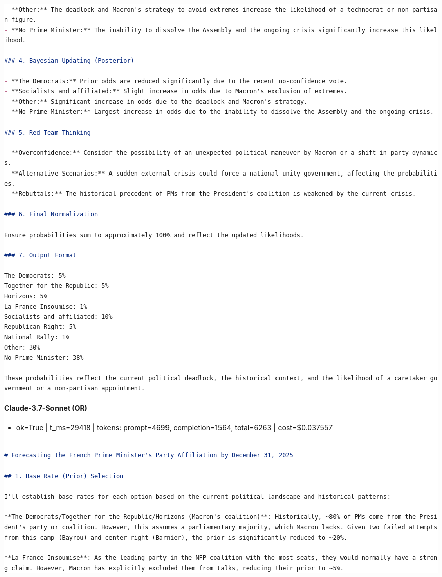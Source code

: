 ```md
- **Other:** The deadlock and Macron's strategy to avoid extremes increase the likelihood of a technocrat or non-partisan figure.
- **No Prime Minister:** The inability to dissolve the Assembly and the ongoing crisis significantly increase this likelihood.

### 4. Bayesian Updating (Posterior)

- **The Democrats:** Prior odds are reduced significantly due to the recent no-confidence vote.
- **Socialists and affiliated:** Slight increase in odds due to Macron's exclusion of extremes.
- **Other:** Significant increase in odds due to the deadlock and Macron's strategy.
- **No Prime Minister:** Largest increase in odds due to the inability to dissolve the Assembly and the ongoing crisis.

### 5. Red Team Thinking

- **Overconfidence:** Consider the possibility of an unexpected political maneuver by Macron or a shift in party dynamics.
- **Alternative Scenarios:** A sudden external crisis could force a national unity government, affecting the probabilities.
- **Rebuttals:** The historical precedent of PMs from the President's coalition is weakened by the current crisis.

### 6. Final Normalization

Ensure probabilities sum to approximately 100% and reflect the updated likelihoods.

### 7. Output Format

The Democrats: 5%  
Together for the Republic: 5%  
Horizons: 5%  
La France Insoumise: 1%  
Socialists and affiliated: 10%  
Republican Right: 5%  
National Rally: 1%  
Other: 30%  
No Prime Minister: 38%  

These probabilities reflect the current political deadlock, the historical context, and the likelihood of a caretaker government or a non-partisan appointment.

```

#### Claude-3.7-Sonnet (OR)

- ok=True | t_ms=29418 | tokens: prompt=4699, completion=1564, total=6263 | cost=$0.037557

```md

# Forecasting the French Prime Minister's Party Affiliation by December 31, 2025

## 1. Base Rate (Prior) Selection

I'll establish base rates for each option based on the current political landscape and historical patterns:

**The Democrats/Together for the Republic/Horizons (Macron's coalition)**: Historically, ~80% of PMs come from the President's party or coalition. However, this assumes a parliamentary majority, which Macron lacks. Given two failed attempts from this camp (Bayrou) and center-right (Barnier), the prior is significantly reduced to ~20%.

**La France Insoumise**: As the leading party in the NFP coalition with the most seats, they would normally have a strong claim. However, Macron has explicitly excluded them from talks, reducing their prior to ~5%.
```